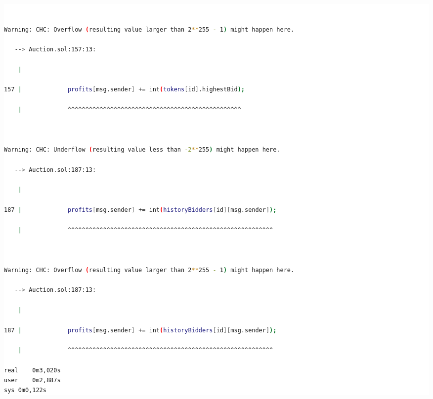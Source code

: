 ```sh


Warning: CHC: Overflow (resulting value larger than 2**255 - 1) might happen here.

   --> Auction.sol:157:13:

    |

157 |             profits[msg.sender] += int(tokens[id].highestBid);

    |             ^^^^^^^^^^^^^^^^^^^^^^^^^^^^^^^^^^^^^^^^^^^^^^^^^



Warning: CHC: Underflow (resulting value less than -2**255) might happen here.

   --> Auction.sol:187:13:

    |

187 |             profits[msg.sender] += int(historyBidders[id][msg.sender]);

    |             ^^^^^^^^^^^^^^^^^^^^^^^^^^^^^^^^^^^^^^^^^^^^^^^^^^^^^^^^^^



Warning: CHC: Overflow (resulting value larger than 2**255 - 1) might happen here.

   --> Auction.sol:187:13:

    |

187 |             profits[msg.sender] += int(historyBidders[id][msg.sender]);

    |             ^^^^^^^^^^^^^^^^^^^^^^^^^^^^^^^^^^^^^^^^^^^^^^^^^^^^^^^^^^

real    0m3,020s
user    0m2,887s
sys 0m0,122s
```